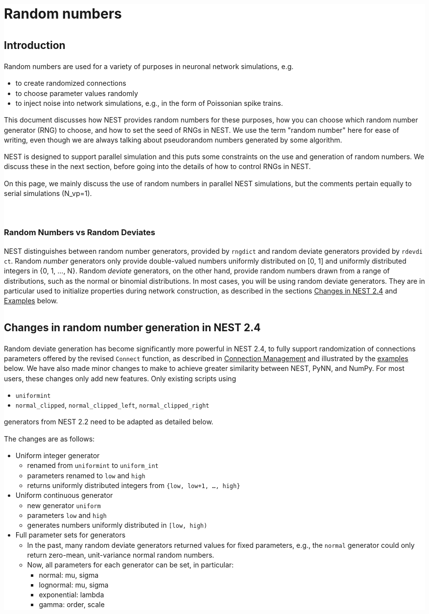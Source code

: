 Random numbers
==============

 Introduction
-------------

Random numbers are used for a variety of purposes in neuronal network simulations, e.g.

-   to create randomized connections
-   to choose parameter values randomly
-   to inject noise into network simulations, e.g., in the form of Poissonian spike trains.

This document discusses how NEST provides random numbers for these purposes, how you can choose which random number generator (RNG) to choose, and how to set the seed of RNGs in NEST. We use the term "random number" here for ease of writing, even though we are always talking about pseudorandom numbers generated by some algorithm.

NEST is designed to support parallel simulation and this puts some constraints on the use and generation of random numbers. We discuss these in the next section, before going into the details of how to control RNGs in NEST.

On this page, we mainly discuss the use of random numbers in parallel NEST simulations, but the comments pertain equally to serial simulations (N\_vp=1).

 

###  Random Numbers vs Random Deviates

NEST distinguishes between random number generators, provided by `rngdict` and random deviate generators provided by `rdevdict`. Random *number* generators only provide double-valued numbers uniformly distributed on [0, 1] and uniformly distributed integers in {0, 1, ..., N}. Random *deviate* generators, on the other hand, provide random numbers drawn from a range of distributions,
 such as the normal or binomial distributions. In most cases, you will be using random deviate generators. They are in particular used to initialize properties during network construction, as described in the sections [Changes in NEST 2.4](../random_numbers/index.html#Changes-in-random-number-generation-in-NEST-2.4) and [Examples](../random_numbers/index.html#Examples) below.

 Changes in random number generation in NEST 2.4
-------------------------------------------------

Random deviate generation has become significantly more powerful in NEST 2.4, to fully support randomization of connections parameters offered by the revised `Connect` function, as described in [Connection Management](../connection_management/index.html "Connection Management") and illustrated by the [examples](../random_numbers/index.html#examples) below.
 We have also made minor changes to make to achieve greater similarity between NEST, PyNN, and NumPy. For most users, these changes only add new features. Only existing scripts using

-   `uniformint`
-   `normal_clipped`, `normal_clipped_left`, `normal_clipped_right`

generators from NEST 2.2 need to be adapted as detailed below.

The changes are as follows:

-   Uniform integer generator
    -   renamed from `uniformint` to `uniform_int`
    -   parameters renamed to `low` and `high`
    -   returns uniformly distributed integers from `{low, low+1, …, high}`
-   Uniform continuous generator
    -   new generator `uniform`
    -   parameters `low` and `high`
    -   generates numbers uniformly distributed in `[low, high)`
-   Full parameter sets for generators
    -   In the past, many random deviate generators returned values for fixed parameters, e.g., the `normal` generator could only return zero-mean, unit-variance normal random numbers.
    -   Now, all parameters for each generator can be set, in particular:
        -   normal: mu, sigma
        -   lognormal: mu, sigma
        -   exponential: lambda
        -   gamma: order, scale